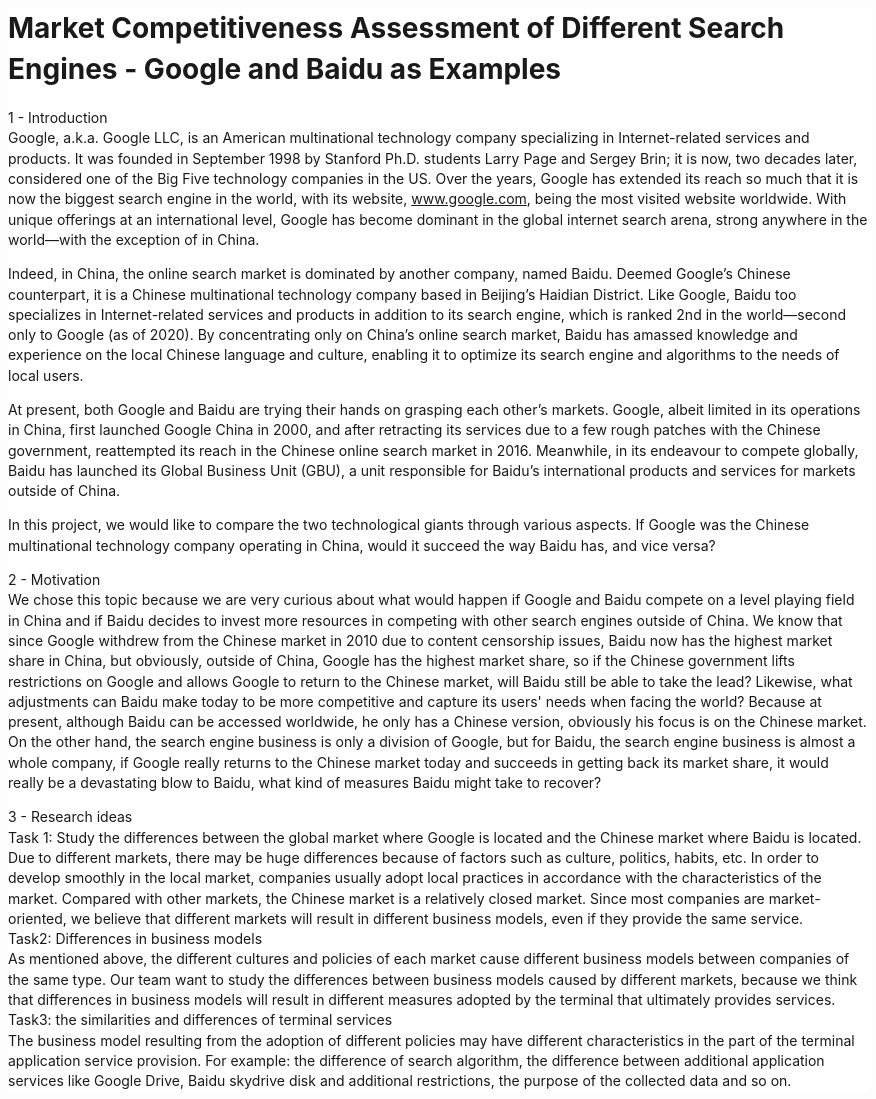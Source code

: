 # Market Competitiveness Assessment of Different Search Engines - Google and Baidu as Examples

1 - Introduction  
Google, a.k.a. Google LLC, is an American multinational technology company specializing in Internet-related services and products. It was founded in September 1998 by Stanford Ph.D. students Larry Page and Sergey Brin; it is now, two decades later, considered one of the Big Five technology companies in the US. Over the years, Google has extended its reach so much that it is now the biggest search engine in the world, with its website, www.google.com, being the most visited website worldwide. With unique offerings at an international level, Google has become dominant in the global internet search arena, strong anywhere in the world—with the exception of in China.  

Indeed, in China, the online search market is dominated by another company, named Baidu. Deemed Google’s Chinese counterpart, it is a Chinese multinational technology company based in Beijing’s Haidian District. Like Google, Baidu too specializes in Internet-related services and products in addition to its search engine, which is ranked 2nd in the world—second only to Google (as of 2020). By concentrating only on China’s online search market, Baidu has amassed knowledge and experience on the local Chinese language and culture, enabling it to optimize its search engine and algorithms to the needs of local users.   

At present, both Google and Baidu are trying their hands on grasping each other’s markets. Google, albeit limited in its operations in China, first launched Google China in 2000, and after retracting its services due to a few rough patches with the Chinese government, reattempted its reach in the Chinese online search market in 2016. Meanwhile, in its endeavour to compete globally, Baidu has launched its Global Business Unit (GBU), a unit responsible for Baidu’s international products and services for markets outside of China.   

In this project, we would like to compare the two technological giants through various aspects. If Google was the Chinese multinational technology company operating in China, would it succeed the way Baidu has, and vice versa?  

2 - Motivation  
We chose this topic because we are very curious about what would happen if Google and Baidu compete on a level playing field in China and if Baidu decides to invest more resources in competing with other search engines outside of China. We know that since Google withdrew from the Chinese market in 2010 due to content censorship issues, Baidu now has the highest market share in China, but obviously, outside of China, Google has the highest market share, so if the Chinese government lifts restrictions on Google and allows Google to return to the Chinese market, will Baidu still be able to take the lead? Likewise, what adjustments can Baidu make today to be more competitive and capture its users' needs when facing the world? Because at present, although Baidu can be accessed worldwide, he only has a Chinese version, obviously his focus is on the Chinese market. On the other hand, the search engine business is only a division of Google, but for Baidu, the search engine business is almost a whole company, if Google really returns to the Chinese market today and succeeds in getting back its market share, it would really be a devastating blow to Baidu, what kind of measures Baidu might take to recover?  

3 - Research ideas  
Task 1: Study the differences between the global market where Google is located and the Chinese market where Baidu is located.  
Due to different markets, there may be huge differences because of factors such as culture, politics, habits, etc. In order to develop smoothly in the local market, companies usually adopt local practices in accordance with the characteristics of the market. Compared with other markets, the Chinese market is a relatively closed market. Since most companies are market-oriented, we believe that different markets will result in different business models, even if they provide the same service.  
Task2: Differences in business models  
As mentioned above, the different cultures and policies of each market cause different business models between companies of the same type. Our team want to study the differences between business models caused by different markets, because we think that differences in business models will result in different measures adopted by the terminal that ultimately provides services.  
Task3: the similarities and differences of terminal services  
The business model resulting from the adoption of different policies may have different characteristics in the part of the terminal application service provision. For example: the difference of search algorithm, the difference between additional application services like Google Drive, Baidu skydrive disk and additional restrictions, the purpose of the collected data and so on.   
